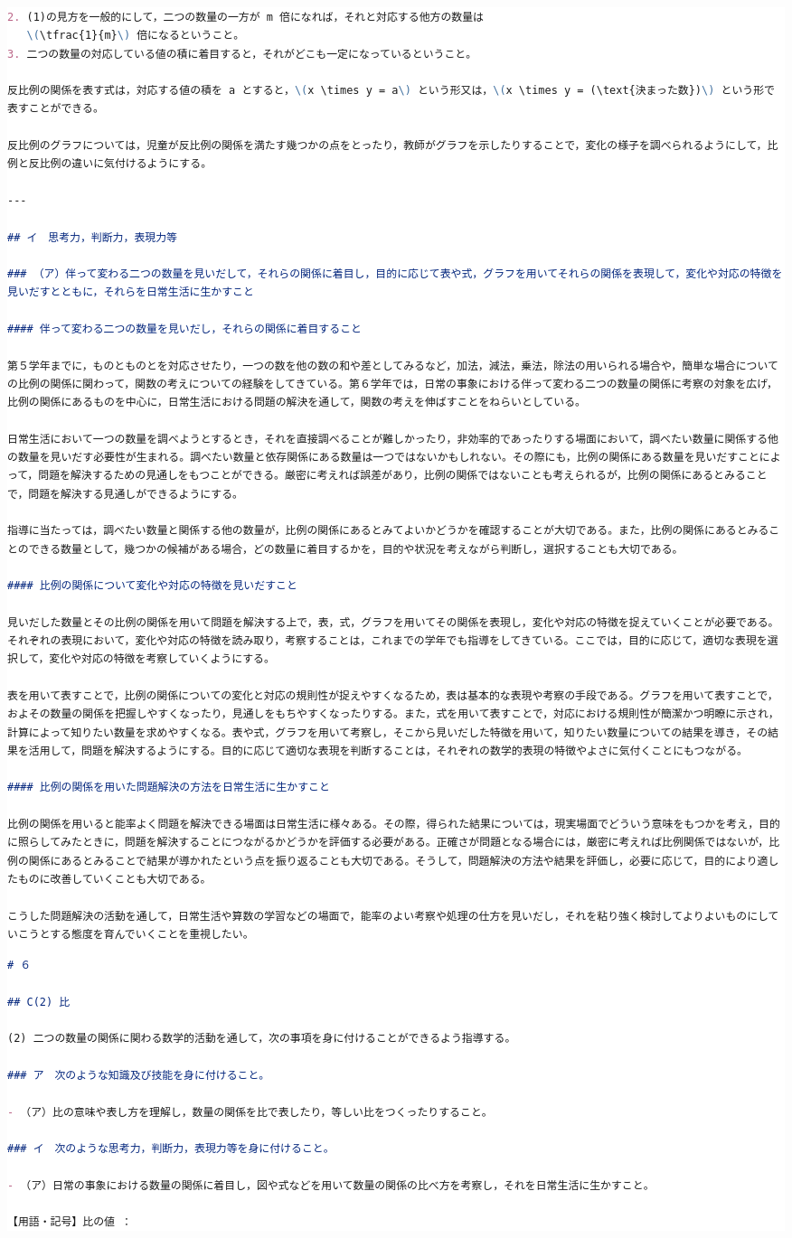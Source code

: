 ```markdown
2. (1)の見方を一般的にして，二つの数量の一方が m 倍になれば，それと対応する他方の数量は  
   \(\tfrac{1}{m}\) 倍になるということ。  
3. 二つの数量の対応している値の積に着目すると，それがどこも一定になっているということ。  

反比例の関係を表す式は，対応する値の積を a とすると，\(x \times y = a\) という形又は，\(x \times y = (\text{決まった数})\) という形で表すことができる。  

反比例のグラフについては，児童が反比例の関係を満たす幾つかの点をとったり，教師がグラフを示したりすることで，変化の様子を調べられるようにして，比例と反比例の違いに気付けるようにする。

---

## イ　思考力，判断力，表現力等

### （ア）伴って変わる二つの数量を見いだして，それらの関係に着目し，目的に応じて表や式，グラフを用いてそれらの関係を表現して，変化や対応の特徴を見いだすとともに，それらを日常生活に生かすこと

#### 伴って変わる二つの数量を見いだし，それらの関係に着目すること

第５学年までに，ものとものとを対応させたり，一つの数を他の数の和や差としてみるなど，加法，減法，乗法，除法の用いられる場合や，簡単な場合についての比例の関係に関わって，関数の考えについての経験をしてきている。第６学年では，日常の事象における伴って変わる二つの数量の関係に考察の対象を広げ，比例の関係にあるものを中心に，日常生活における問題の解決を通して，関数の考えを伸ばすことをねらいとしている。  

日常生活において一つの数量を調べようとするとき，それを直接調べることが難しかったり，非効率的であったりする場面において，調べたい数量に関係する他の数量を見いだす必要性が生まれる。調べたい数量と依存関係にある数量は一つではないかもしれない。その際にも，比例の関係にある数量を見いだすことによって，問題を解決するための見通しをもつことができる。厳密に考えれば誤差があり，比例の関係ではないことも考えられるが，比例の関係にあるとみることで，問題を解決する見通しができるようにする。  

指導に当たっては，調べたい数量と関係する他の数量が，比例の関係にあるとみてよいかどうかを確認することが大切である。また，比例の関係にあるとみることのできる数量として，幾つかの候補がある場合，どの数量に着目するかを，目的や状況を考えながら判断し，選択することも大切である。

#### 比例の関係について変化や対応の特徴を見いだすこと

見いだした数量とその比例の関係を用いて問題を解決する上で，表，式，グラフを用いてその関係を表現し，変化や対応の特徴を捉えていくことが必要である。それぞれの表現において，変化や対応の特徴を読み取り，考察することは，これまでの学年でも指導をしてきている。ここでは，目的に応じて，適切な表現を選択して，変化や対応の特徴を考察していくようにする。  

表を用いて表すことで，比例の関係についての変化と対応の規則性が捉えやすくなるため，表は基本的な表現や考察の手段である。グラフを用いて表すことで，およその数量の関係を把握しやすくなったり，見通しをもちやすくなったりする。また，式を用いて表すことで，対応における規則性が簡潔かつ明瞭に示され，計算によって知りたい数量を求めやすくなる。表や式，グラフを用いて考察し，そこから見いだした特徴を用いて，知りたい数量についての結果を導き，その結果を活用して，問題を解決するようにする。目的に応じて適切な表現を判断することは，それぞれの数学的表現の特徴やよさに気付くことにもつながる。

#### 比例の関係を用いた問題解決の方法を日常生活に生かすこと

比例の関係を用いると能率よく問題を解決できる場面は日常生活に様々ある。その際，得られた結果については，現実場面でどういう意味をもつかを考え，目的に照らしてみたときに，問題を解決することにつながるかどうかを評価する必要がある。正確さが問題となる場合には，厳密に考えれば比例関係ではないが，比例の関係にあるとみることで結果が導かれたという点を振り返ることも大切である。そうして，問題解決の方法や結果を評価し，必要に応じて，目的により適したものに改善していくことも大切である。  

こうした問題解決の活動を通して，日常生活や算数の学習などの場面で，能率のよい考察や処理の仕方を見いだし，それを粘り強く検討してよりよいものにしていこうとする態度を育んでいくことを重視したい。
```


```markdown
# ６

## C(2) 比

(2) 二つの数量の関係に関わる数学的活動を通して，次の事項を身に付けることができるよう指導する。

### ア　次のような知識及び技能を身に付けること。

- （ア）比の意味や表し方を理解し，数量の関係を比で表したり，等しい比をつくったりすること。

### イ　次のような思考力，判断力，表現力等を身に付けること。

- （ア）日常の事象における数量の関係に着目し，図や式などを用いて数量の関係の比べ方を考察し，それを日常生活に生かすこと。

【用語・記号】比の値 ：

```